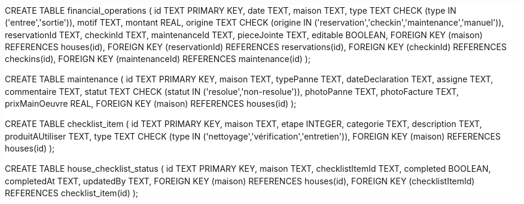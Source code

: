 CREATE TABLE financial_operations (
  id TEXT PRIMARY KEY,
  date TEXT,
  maison TEXT,
  type TEXT CHECK (type IN ('entree','sortie')),
  motif TEXT,
  montant REAL,
  origine TEXT CHECK (origine IN ('reservation','checkin','maintenance','manuel')),
  reservationId TEXT,
  checkinId TEXT,
  maintenanceId TEXT,
  pieceJointe TEXT,
  editable BOOLEAN,
  FOREIGN KEY (maison) REFERENCES houses(id),
  FOREIGN KEY (reservationId) REFERENCES reservations(id),
  FOREIGN KEY (checkinId) REFERENCES checkins(id),
  FOREIGN KEY (maintenanceId) REFERENCES maintenance(id)
);

CREATE TABLE maintenance (
  id TEXT PRIMARY KEY,
  maison TEXT,
  typePanne TEXT,
  dateDeclaration TEXT,
  assigne TEXT,
  commentaire TEXT,
  statut TEXT CHECK (statut IN ('resolue','non-resolue')),
  photoPanne TEXT,
  photoFacture TEXT,
  prixMainOeuvre REAL,
  FOREIGN KEY (maison) REFERENCES houses(id)
);

CREATE TABLE checklist_item (
  id TEXT PRIMARY KEY,
  maison TEXT,
  etape INTEGER,
  categorie TEXT,
  description TEXT,
  produitAUtiliser TEXT,
  type TEXT CHECK (type IN ('nettoyage','vérification','entretien')),
  FOREIGN KEY (maison) REFERENCES houses(id)
);

CREATE TABLE house_checklist_status (
  id TEXT PRIMARY KEY,
  maison TEXT,
  checklistItemId TEXT,
  completed BOOLEAN,
  completedAt TEXT,
  updatedBy TEXT,
  FOREIGN KEY (maison) REFERENCES houses(id),
  FOREIGN KEY (checklistItemId) REFERENCES checklist_item(id)
);
